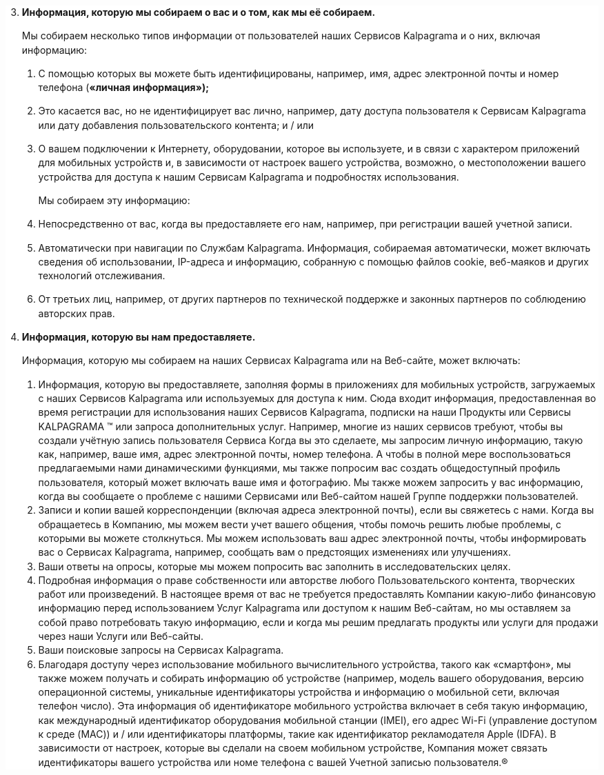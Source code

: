 3. **Информация, которую мы собираем о вас и о том, как мы её собираем.**

    Мы собираем несколько типов информации от пользователей наших Сервисов Kalpagrama и о них, включая информацию:

    1. С помощью которых вы можете быть идентифицированы, например, имя, адрес электронной почты и номер телефона (**«личная информация»);**
    2. Это касается вас, но не идентифицирует вас лично, например, дату доступа пользователя к Сервисам Kalpagrama или дату добавления пользовательского контента; и / или
    3. О вашем подключении к Интернету, оборудовании, которое вы используете, и в связи с характером приложений для мобильных устройств и, в зависимости от настроек вашего устройства, возможно, о местоположении вашего устройства для доступа к нашим Сервисам Kalpagrama и подробностях использования.

        Мы собираем эту информацию:

    4. Непосредственно от вас, когда вы предоставляете его нам, например, при регистрации вашей учетной записи.
    5. Автоматически при навигации по Службам Kalpagrama. Информация, собираемая автоматически, может включать сведения об использовании, IP-адреса и информацию, собранную с помощью файлов cookie, веб-маяков и других технологий отслеживания.
    6. От третьих лиц, например, от других партнеров по технической поддержке и законных партнеров по соблюдению авторских прав.
4. **Информация, которую вы нам предоставляете.**

    Информация, которую мы собираем на наших Сервисах Kalpagrama или на Веб-сайте, может включать:

    1. Информация, которую вы предоставляете, заполняя формы в приложениях для мобильных устройств, загружаемых с наших Сервисов Kalpagrama или используемых для доступа к ним. Сюда входит информация, предоставленная во время регистрации для использования наших Сервисов Kalpagrama, подписки на наши Продукты или Сервисы KALPAGRAMA ™ или запроса дополнительных услуг. Например, многие из наших сервисов требуют, чтобы вы создали учётную запись пользователя Сервиса Когда вы это сделаете, мы запросим личную информацию, такую как, например, ваше имя, адрес электронной почты, номер телефона. А чтобы в полной мере воспользоваться предлагаемыми нами динамическими функциями, мы также попросим вас создать общедоступный профиль пользователя, который может включать ваше имя и фотографию. Мы также можем запросить у вас информацию, когда вы сообщаете о проблеме с нашими Сервисами или Веб-сайтом нашей Группе поддержки пользователей.
    2. Записи и копии вашей корреспонденции (включая адреса электронной почты), если вы свяжетесь с нами. Когда вы обращаетесь в Компанию, мы можем вести учет вашего общения, чтобы помочь решить любые проблемы, с которыми вы можете столкнуться. Мы можем использовать ваш адрес электронной почты, чтобы информировать вас о Сервисах Kalpagrama, например, сообщать вам о предстоящих изменениях или улучшениях.
    3. Ваши ответы на опросы, которые мы можем попросить вас заполнить в исследовательских целях.
    4. Подробная информация о праве собственности или авторстве любого Пользовательского контента, творческих работ или произведений. В настоящее время от вас не требуется предоставлять Компании какую-либо финансовую информацию перед использованием Услуг Kalpagrama или доступом к нашим Веб-сайтам, но мы оставляем за собой право потребовать такую информацию, если и когда мы решим предлагать продукты или услуги для продажи через наши Услуги или Веб-сайты.
    5. Ваши поисковые запросы на Сервисах Kalpagrama.
    6. Благодаря доступу через использование мобильного вычислительного устройства, такого как «смартфон», мы также можем получать и собирать информацию об устройстве (например, модель вашего оборудования, версию операционной системы, уникальные идентификаторы устройства и информацию о мобильной сети, включая телефон число). Эта информация об идентификаторе мобильного устройства включает в себя такую информацию, как международный идентификатор оборудования мобильной станции (IMEI), его адрес Wi-Fi (управление доступом к среде (MAC)) и / или идентификаторы платформы, такие как идентификатор рекламодателя Apple (IDFA). В зависимости от настроек, которые вы сделали на своем мобильном устройстве, Компания может связать идентификаторы вашего устройства или номе телефона с вашей Учетной записью пользователя.®
